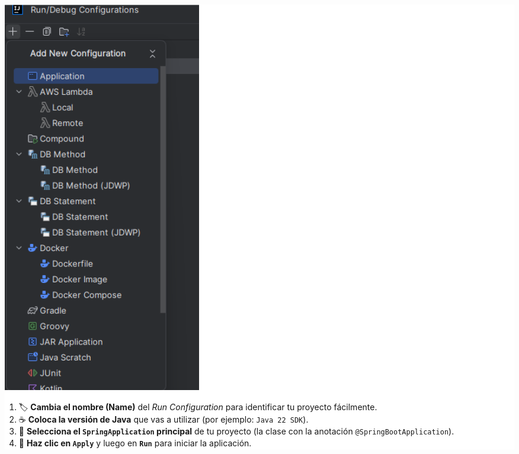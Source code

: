 ![img.png](../images/4-add-new-config.png)

1. 🏷️ **Cambia el nombre (Name)** del *Run Configuration* para identificar tu proyecto fácilmente.
2. ☕ **Coloca la versión de Java** que vas a utilizar (por ejemplo: `Java 22 SDK`).
3. 🧩 **Selecciona el `SpringApplication` principal** de tu proyecto (la clase con la anotación `@SpringBootApplication`).
4. 💾 **Haz clic en `Apply`** y luego en **`Run`** para iniciar la aplicación.